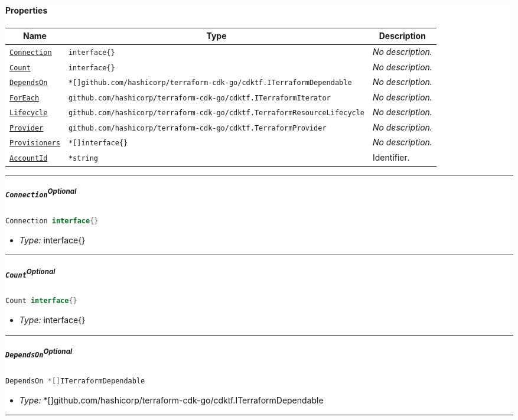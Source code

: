#### Properties <a name="Properties" id="Properties"></a>

| **Name** | **Type** | **Description** |
| --- | --- | --- |
| <code><a href="#@cdktf/provider-cloudflare.dataCloudflareAccountSubscription.DataCloudflareAccountSubscriptionConfig.property.connection">Connection</a></code> | <code>interface{}</code> | *No description.* |
| <code><a href="#@cdktf/provider-cloudflare.dataCloudflareAccountSubscription.DataCloudflareAccountSubscriptionConfig.property.count">Count</a></code> | <code>interface{}</code> | *No description.* |
| <code><a href="#@cdktf/provider-cloudflare.dataCloudflareAccountSubscription.DataCloudflareAccountSubscriptionConfig.property.dependsOn">DependsOn</a></code> | <code>*[]github.com/hashicorp/terraform-cdk-go/cdktf.ITerraformDependable</code> | *No description.* |
| <code><a href="#@cdktf/provider-cloudflare.dataCloudflareAccountSubscription.DataCloudflareAccountSubscriptionConfig.property.forEach">ForEach</a></code> | <code>github.com/hashicorp/terraform-cdk-go/cdktf.ITerraformIterator</code> | *No description.* |
| <code><a href="#@cdktf/provider-cloudflare.dataCloudflareAccountSubscription.DataCloudflareAccountSubscriptionConfig.property.lifecycle">Lifecycle</a></code> | <code>github.com/hashicorp/terraform-cdk-go/cdktf.TerraformResourceLifecycle</code> | *No description.* |
| <code><a href="#@cdktf/provider-cloudflare.dataCloudflareAccountSubscription.DataCloudflareAccountSubscriptionConfig.property.provider">Provider</a></code> | <code>github.com/hashicorp/terraform-cdk-go/cdktf.TerraformProvider</code> | *No description.* |
| <code><a href="#@cdktf/provider-cloudflare.dataCloudflareAccountSubscription.DataCloudflareAccountSubscriptionConfig.property.provisioners">Provisioners</a></code> | <code>*[]interface{}</code> | *No description.* |
| <code><a href="#@cdktf/provider-cloudflare.dataCloudflareAccountSubscription.DataCloudflareAccountSubscriptionConfig.property.accountId">AccountId</a></code> | <code>*string</code> | Identifier. |

---

##### `Connection`<sup>Optional</sup> <a name="Connection" id="@cdktf/provider-cloudflare.dataCloudflareAccountSubscription.DataCloudflareAccountSubscriptionConfig.property.connection"></a>

```go
Connection interface{}
```

- *Type:* interface{}

---

##### `Count`<sup>Optional</sup> <a name="Count" id="@cdktf/provider-cloudflare.dataCloudflareAccountSubscription.DataCloudflareAccountSubscriptionConfig.property.count"></a>

```go
Count interface{}
```

- *Type:* interface{}

---

##### `DependsOn`<sup>Optional</sup> <a name="DependsOn" id="@cdktf/provider-cloudflare.dataCloudflareAccountSubscription.DataCloudflareAccountSubscriptionConfig.property.dependsOn"></a>

```go
DependsOn *[]ITerraformDependable
```

- *Type:* *[]github.com/hashicorp/terraform-cdk-go/cdktf.ITerraformDependable

---
